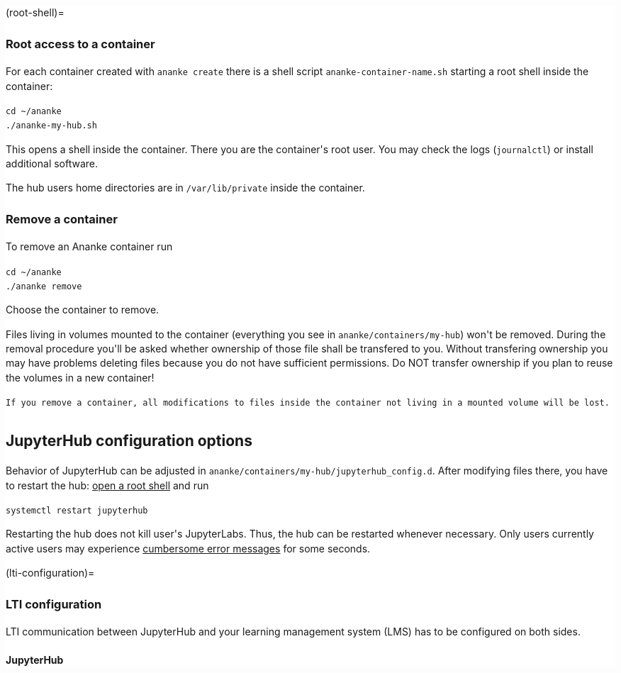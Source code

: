 (root-shell)=
### Root access to a container

For each container created with `ananke create` there is a shell script `ananke-container-name.sh` starting a root shell inside the container:
```
cd ~/ananke
./ananke-my-hub.sh
```
This opens a shell inside the container. There you are the container's root user. You may check the logs (`journalctl`) or install additional software.

The hub users home directories are in `/var/lib/private` inside the container.

### Remove a container

To remove an Ananke container run
```
cd ~/ananke
./ananke remove
```
Choose the container to remove.

Files living in volumes mounted to the container (everything you see in `ananke/containers/my-hub`) won't be removed. During the removal procedure you'll be asked whether ownership of those file shall be transfered to you. Without transfering ownership you may have problems deleting files because you do not have sufficient permissions. Do NOT transfer ownership if you plan to reuse the volumes in a new container!

```{important}
If you remove a container, all modifications to files inside the container not living in a mounted volume will be lost.
```

## JupyterHub configuration options

Behavior of JupyterHub can be adjusted in `ananke/containers/my-hub/jupyterhub_config.d`. After modifying files there, you have to restart the hub: [open a root shell](#root-shell) and run
```
systemctl restart jupyterhub
```
Restarting the hub does not kill user's JupyterLabs.
Thus, the hub can be restarted whenever necessary.
Only users currently active users may experience [cumbersome error messages](#cumbersome-errors) for some seconds.

(lti-configuration)=
### LTI configuration

LTI communication between JupyterHub and your learning management system (LMS) has to be configured on both sides.

#### JupyterHub
